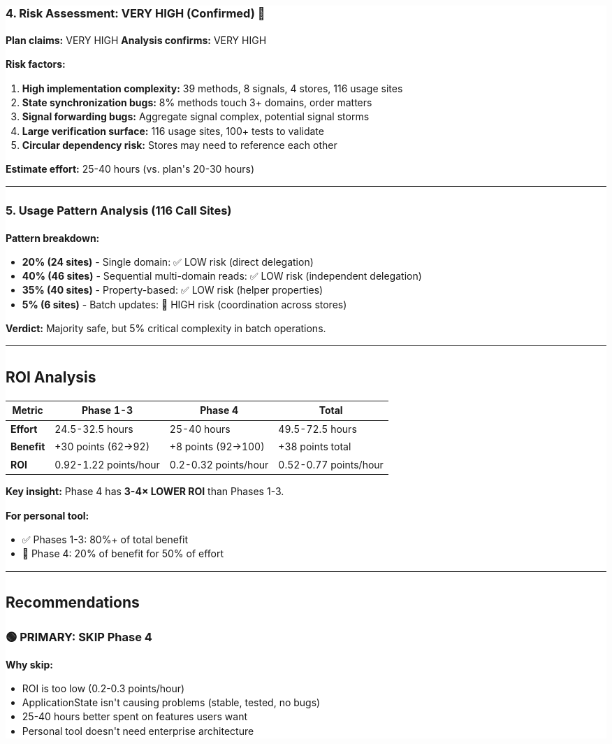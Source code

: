 
### 4. Risk Assessment: VERY HIGH (Confirmed) 🔴

**Plan claims:** VERY HIGH
**Analysis confirms:** VERY HIGH

**Risk factors:**
1. **High implementation complexity:** 39 methods, 8 signals, 4 stores, 116 usage sites
2. **State synchronization bugs:** 8% methods touch 3+ domains, order matters
3. **Signal forwarding bugs:** Aggregate signal complex, potential signal storms
4. **Large verification surface:** 116 usage sites, 100+ tests to validate
5. **Circular dependency risk:** Stores may need to reference each other

**Estimate effort:** 25-40 hours (vs. plan's 20-30 hours)

---

### 5. Usage Pattern Analysis (116 Call Sites)

**Pattern breakdown:**
- **20% (24 sites)** - Single domain: ✅ LOW risk (direct delegation)
- **40% (46 sites)** - Sequential multi-domain reads: ✅ LOW risk (independent delegation)
- **35% (40 sites)** - Property-based: ✅ LOW risk (helper properties)
- **5% (6 sites)** - Batch updates: 🔴 HIGH risk (coordination across stores)

**Verdict:** Majority safe, but 5% critical complexity in batch operations.

---

## ROI Analysis

| Metric | Phase 1-3 | Phase 4 | Total |
|--------|----------|---------|-------|
| **Effort** | 24.5-32.5 hours | 25-40 hours | 49.5-72.5 hours |
| **Benefit** | +30 points (62→92) | +8 points (92→100) | +38 points total |
| **ROI** | 0.92-1.22 points/hour | 0.2-0.32 points/hour | 0.52-0.77 points/hour |

**Key insight:** Phase 4 has **3-4× LOWER ROI** than Phases 1-3.

**For personal tool:**
- ✅ Phases 1-3: 80%+ of total benefit
- 🔴 Phase 4: 20% of benefit for 50% of effort

---

## Recommendations

### 🟢 PRIMARY: SKIP Phase 4

**Why skip:**
- ROI is too low (0.2-0.3 points/hour)
- ApplicationState isn't causing problems (stable, tested, no bugs)
- 25-40 hours better spent on features users want
- Personal tool doesn't need enterprise architecture
